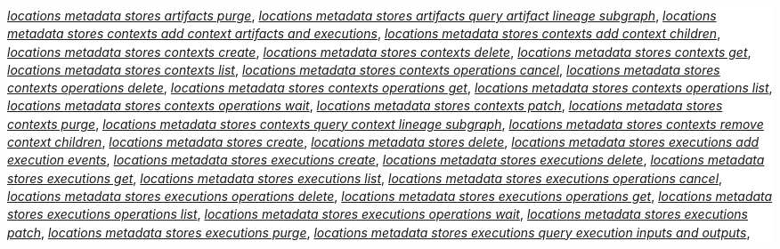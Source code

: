 [*locations metadata stores artifacts purge*](https://docs.rs/google-aiplatform1/6.0.0+20240715/google_aiplatform1/api::ProjectLocationMetadataStoreArtifactPurgeCall), [*locations metadata stores artifacts query artifact lineage subgraph*](https://docs.rs/google-aiplatform1/6.0.0+20240715/google_aiplatform1/api::ProjectLocationMetadataStoreArtifactQueryArtifactLineageSubgraphCall), [*locations metadata stores contexts add context artifacts and executions*](https://docs.rs/google-aiplatform1/6.0.0+20240715/google_aiplatform1/api::ProjectLocationMetadataStoreContextAddContextArtifactsAndExecutionCall), [*locations metadata stores contexts add context children*](https://docs.rs/google-aiplatform1/6.0.0+20240715/google_aiplatform1/api::ProjectLocationMetadataStoreContextAddContextChildrenCall), [*locations metadata stores contexts create*](https://docs.rs/google-aiplatform1/6.0.0+20240715/google_aiplatform1/api::ProjectLocationMetadataStoreContextCreateCall), [*locations metadata stores contexts delete*](https://docs.rs/google-aiplatform1/6.0.0+20240715/google_aiplatform1/api::ProjectLocationMetadataStoreContextDeleteCall), [*locations metadata stores contexts get*](https://docs.rs/google-aiplatform1/6.0.0+20240715/google_aiplatform1/api::ProjectLocationMetadataStoreContextGetCall), [*locations metadata stores contexts list*](https://docs.rs/google-aiplatform1/6.0.0+20240715/google_aiplatform1/api::ProjectLocationMetadataStoreContextListCall), [*locations metadata stores contexts operations cancel*](https://docs.rs/google-aiplatform1/6.0.0+20240715/google_aiplatform1/api::ProjectLocationMetadataStoreContextOperationCancelCall), [*locations metadata stores contexts operations delete*](https://docs.rs/google-aiplatform1/6.0.0+20240715/google_aiplatform1/api::ProjectLocationMetadataStoreContextOperationDeleteCall), [*locations metadata stores contexts operations get*](https://docs.rs/google-aiplatform1/6.0.0+20240715/google_aiplatform1/api::ProjectLocationMetadataStoreContextOperationGetCall), [*locations metadata stores contexts operations list*](https://docs.rs/google-aiplatform1/6.0.0+20240715/google_aiplatform1/api::ProjectLocationMetadataStoreContextOperationListCall), [*locations metadata stores contexts operations wait*](https://docs.rs/google-aiplatform1/6.0.0+20240715/google_aiplatform1/api::ProjectLocationMetadataStoreContextOperationWaitCall), [*locations metadata stores contexts patch*](https://docs.rs/google-aiplatform1/6.0.0+20240715/google_aiplatform1/api::ProjectLocationMetadataStoreContextPatchCall), [*locations metadata stores contexts purge*](https://docs.rs/google-aiplatform1/6.0.0+20240715/google_aiplatform1/api::ProjectLocationMetadataStoreContextPurgeCall), [*locations metadata stores contexts query context lineage subgraph*](https://docs.rs/google-aiplatform1/6.0.0+20240715/google_aiplatform1/api::ProjectLocationMetadataStoreContextQueryContextLineageSubgraphCall), [*locations metadata stores contexts remove context children*](https://docs.rs/google-aiplatform1/6.0.0+20240715/google_aiplatform1/api::ProjectLocationMetadataStoreContextRemoveContextChildrenCall), [*locations metadata stores create*](https://docs.rs/google-aiplatform1/6.0.0+20240715/google_aiplatform1/api::ProjectLocationMetadataStoreCreateCall), [*locations metadata stores delete*](https://docs.rs/google-aiplatform1/6.0.0+20240715/google_aiplatform1/api::ProjectLocationMetadataStoreDeleteCall), [*locations metadata stores executions add execution events*](https://docs.rs/google-aiplatform1/6.0.0+20240715/google_aiplatform1/api::ProjectLocationMetadataStoreExecutionAddExecutionEventCall), [*locations metadata stores executions create*](https://docs.rs/google-aiplatform1/6.0.0+20240715/google_aiplatform1/api::ProjectLocationMetadataStoreExecutionCreateCall), [*locations metadata stores executions delete*](https://docs.rs/google-aiplatform1/6.0.0+20240715/google_aiplatform1/api::ProjectLocationMetadataStoreExecutionDeleteCall), [*locations metadata stores executions get*](https://docs.rs/google-aiplatform1/6.0.0+20240715/google_aiplatform1/api::ProjectLocationMetadataStoreExecutionGetCall), [*locations metadata stores executions list*](https://docs.rs/google-aiplatform1/6.0.0+20240715/google_aiplatform1/api::ProjectLocationMetadataStoreExecutionListCall), [*locations metadata stores executions operations cancel*](https://docs.rs/google-aiplatform1/6.0.0+20240715/google_aiplatform1/api::ProjectLocationMetadataStoreExecutionOperationCancelCall), [*locations metadata stores executions operations delete*](https://docs.rs/google-aiplatform1/6.0.0+20240715/google_aiplatform1/api::ProjectLocationMetadataStoreExecutionOperationDeleteCall), [*locations metadata stores executions operations get*](https://docs.rs/google-aiplatform1/6.0.0+20240715/google_aiplatform1/api::ProjectLocationMetadataStoreExecutionOperationGetCall), [*locations metadata stores executions operations list*](https://docs.rs/google-aiplatform1/6.0.0+20240715/google_aiplatform1/api::ProjectLocationMetadataStoreExecutionOperationListCall), [*locations metadata stores executions operations wait*](https://docs.rs/google-aiplatform1/6.0.0+20240715/google_aiplatform1/api::ProjectLocationMetadataStoreExecutionOperationWaitCall), [*locations metadata stores executions patch*](https://docs.rs/google-aiplatform1/6.0.0+20240715/google_aiplatform1/api::ProjectLocationMetadataStoreExecutionPatchCall), [*locations metadata stores executions purge*](https://docs.rs/google-aiplatform1/6.0.0+20240715/google_aiplatform1/api::ProjectLocationMetadataStoreExecutionPurgeCall), [*locations metadata stores executions query execution inputs and outputs*](https://docs.rs/google-aiplatform1/6.0.0+20240715/google_aiplatform1/api::ProjectLocationMetadataStoreExecutionQueryExecutionInputsAndOutputCall),